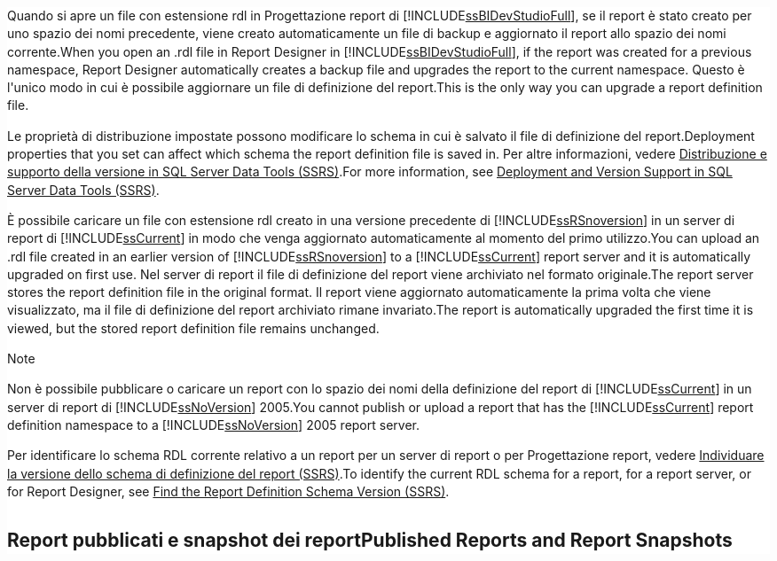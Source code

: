  <span data-ttu-id="000bc-131">Quando si apre un file con estensione rdl in Progettazione report di [!INCLUDE[ssBIDevStudioFull](../../includes/ssbidevstudiofull-md.md)], se il report è stato creato per uno spazio dei nomi precedente, viene creato automaticamente un file di backup e aggiornato il report allo spazio dei nomi corrente.</span><span class="sxs-lookup"><span data-stu-id="000bc-131">When you open an .rdl file in Report Designer in [!INCLUDE[ssBIDevStudioFull](../../includes/ssbidevstudiofull-md.md)], if the report was created for a previous namespace, Report Designer automatically creates a backup file and upgrades the report to the current namespace.</span></span> <span data-ttu-id="000bc-132">Questo è l'unico modo in cui è possibile aggiornare un file di definizione del report.</span><span class="sxs-lookup"><span data-stu-id="000bc-132">This is the only way you can upgrade a report definition file.</span></span>  
  
 <span data-ttu-id="000bc-133">Le proprietà di distribuzione impostate possono modificare lo schema in cui è salvato il file di definizione del report.</span><span class="sxs-lookup"><span data-stu-id="000bc-133">Deployment properties that you set can affect which schema the report definition file is saved in.</span></span> <span data-ttu-id="000bc-134">Per altre informazioni, vedere [Distribuzione e supporto della versione in SQL Server Data Tools &#40;SSRS&#41;](../tools/deployment-and-version-support-in-sql-server-data-tools-ssrs.md).</span><span class="sxs-lookup"><span data-stu-id="000bc-134">For more information, see [Deployment and Version Support in SQL Server Data Tools &#40;SSRS&#41;](../tools/deployment-and-version-support-in-sql-server-data-tools-ssrs.md).</span></span>  
  
 <span data-ttu-id="000bc-135">È possibile caricare un file con estensione rdl creato in una versione precedente di [!INCLUDE[ssRSnoversion](../../includes/ssrsnoversion-md.md)] in un server di report di [!INCLUDE[ssCurrent](../../includes/sscurrent-md.md)] in modo che venga aggiornato automaticamente al momento del primo utilizzo.</span><span class="sxs-lookup"><span data-stu-id="000bc-135">You can upload an .rdl file created in an earlier version of [!INCLUDE[ssRSnoversion](../../includes/ssrsnoversion-md.md)] to a [!INCLUDE[ssCurrent](../../includes/sscurrent-md.md)] report server and it is automatically upgraded on first use.</span></span> <span data-ttu-id="000bc-136">Nel server di report il file di definizione del report viene archiviato nel formato originale.</span><span class="sxs-lookup"><span data-stu-id="000bc-136">The report server stores the report definition file in the original format.</span></span> <span data-ttu-id="000bc-137">Il report viene aggiornato automaticamente la prima volta che viene visualizzato, ma il file di definizione del report archiviato rimane invariato.</span><span class="sxs-lookup"><span data-stu-id="000bc-137">The report is automatically upgraded the first time it is viewed, but the stored report definition file remains unchanged.</span></span>  
  
> [!NOTE]  
>  <span data-ttu-id="000bc-138">Non è possibile pubblicare o caricare un report con lo spazio dei nomi della definizione del report di [!INCLUDE[ssCurrent](../../includes/sscurrent-md.md)] in un server di report di [!INCLUDE[ssNoVersion](../../includes/ssnoversion-md.md)] 2005.</span><span class="sxs-lookup"><span data-stu-id="000bc-138">You cannot publish or upload a report that has the [!INCLUDE[ssCurrent](../../includes/sscurrent-md.md)] report definition namespace to a [!INCLUDE[ssNoVersion](../../includes/ssnoversion-md.md)] 2005 report server.</span></span>  
  
 <span data-ttu-id="000bc-139">Per identificare lo schema RDL corrente relativo a un report per un server di report o per Progettazione report, vedere [Individuare la versione dello schema di definizione del report &#40;SSRS&#41;](../reports/find-the-report-definition-schema-version-ssrs.md).</span><span class="sxs-lookup"><span data-stu-id="000bc-139">To identify the current RDL schema for a report, for a report server, or for Report Designer, see [Find the Report Definition Schema Version &#40;SSRS&#41;](../reports/find-the-report-definition-schema-version-ssrs.md).</span></span>  
  
##  <a name="published-reports-and-report-snapshots"></a><a name="bkmk_publishedreports_and_snapshots"></a> <span data-ttu-id="000bc-140">Report pubblicati e snapshot dei report</span><span class="sxs-lookup"><span data-stu-id="000bc-140">Published Reports and Report Snapshots</span></span>  